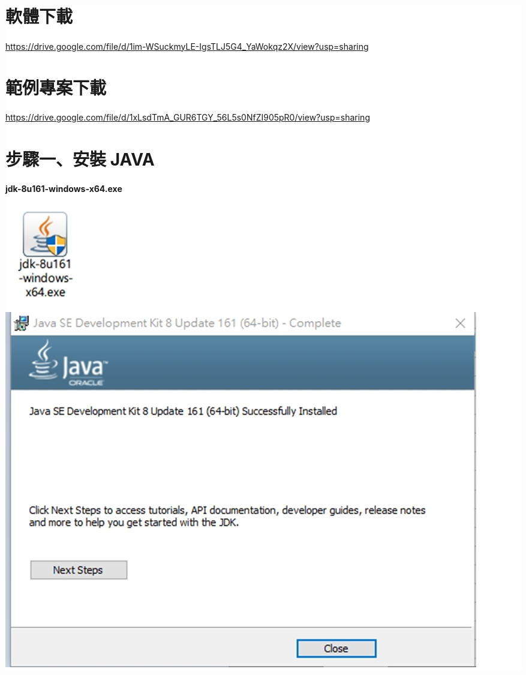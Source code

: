 # 軟體下載

https://drive.google.com/file/d/1im-WSuckmyLE-IgsTLJ5G4_YaWokqz2X/view?usp=sharing

# 範例專案下載

https://drive.google.com/file/d/1xLsdTmA_GUR6TGY_56L5s0NfZI905pR0/view?usp=sharing

# 步驟一、安裝 JAVA

 **jdk-8u161-windows-x64.exe**



<img src="/image/image-20220822064526251.png" alt="image-20220822064526251.png"  />

<img src="/image/image-20220822064614250.png" alt="image-20220822064614250.png"  />
